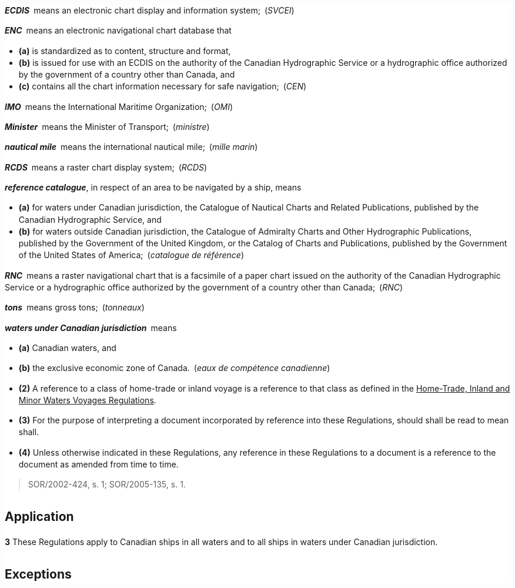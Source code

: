 ***ECDIS*** means an electronic chart display and information system; (*SVCEI*)

***ENC*** means an electronic navigational chart database that
- **(a)** is standardized as to content, structure and format,
- **(b)** is issued for use with an ECDIS on the authority of the Canadian Hydrographic Service or a hydrographic office authorized by the government of a country other than Canada, and
- **(c)** contains all the chart information necessary for safe navigation; (*CEN*)

***IMO*** means the International Maritime Organization; (*OMI*)

***Minister*** means the Minister of Transport; (*ministre*)

***nautical mile*** means the international nautical mile; (*mille marin*)

***RCDS*** means a raster chart display system; (*RCDS*)

***reference catalogue***, in respect of an area to be navigated by a ship, means
- **(a)** for waters under Canadian jurisdiction, the Catalogue of Nautical Charts and Related Publications, published by the Canadian Hydrographic Service, and
- **(b)** for waters outside Canadian jurisdiction, the Catalogue of Admiralty Charts and Other Hydrographic Publications, published by the Government of the United Kingdom, or the Catalog of Charts and Publications, published by the Government of the United States of America; (*catalogue de référence*)

***RNC*** means a raster navigational chart that is a facsimile of a paper chart issued on the authority of the Canadian Hydrographic Service or a hydrographic office authorized by the government of a country other than Canada; (*RNC*)

***tons*** means gross tons; (*tonneaux*)

***waters under Canadian jurisdiction*** means
- **(a)** Canadian waters, and
- **(b)** the exclusive economic zone of Canada. (*eaux de compétence canadienne*)

- **(2)** A reference to a class of home-trade or inland voyage is a reference to that class as defined in the [Home-Trade, Inland and Minor Waters Voyages Regulations](/en/Regulations/Consolidated%20Regulations%20of%20Canada/1401-1500/C.R.C.,%20c.%201430.md).

- **(3)** For the purpose of interpreting a document incorporated by reference into these Regulations, should shall be read to mean shall.

- **(4)** Unless otherwise indicated in these Regulations, any reference in these Regulations to a document is a reference to the document as amended from time to time.
> SOR/2002-424, s. 1; SOR/2005-135, s. 1.





## Application


**3** These Regulations apply to Canadian ships in all waters and to all ships in waters under Canadian jurisdiction.




## Exceptions
